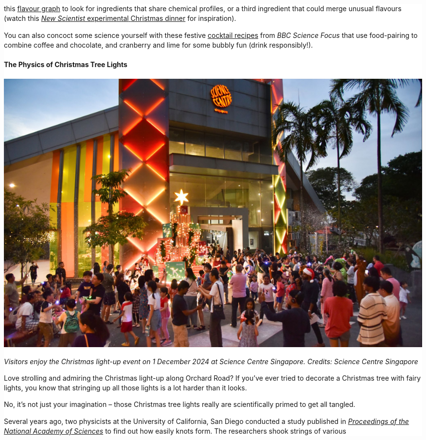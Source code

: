 this <a href="https://www.nature.com/articles/s41598-020-79422-8" rel="noopener nofollow" target="_blank">flavour graph</a> to
look for ingredients that share chemical profiles, or a third ingredient
that could merge unusual flavours (watch this <em><a href="https://www.newscientist.com/article/mg26034692-300-how-to-use-flavour-bridging-to-cook-a-bizarre-but-tasty-holiday-meal/" rel="noopener noreferrer nofollow" target="_blank">New Scientist </a></em>
<a href="https://www.newscientist.com/article/mg26034692-300-how-to-use-flavour-bridging-to-cook-a-bizarre-but-tasty-holiday-meal/" rel="noopener noreferrer nofollow" target="_blank">experimental</a><em><a href="https://www.newscientist.com/article/mg26034692-300-how-to-use-flavour-bridging-to-cook-a-bizarre-but-tasty-holiday-meal/" rel="noopener noreferrer nofollow" target="_blank"> </a></em>
<a href="https://www.newscientist.com/article/mg26034692-300-how-to-use-flavour-bridging-to-cook-a-bizarre-but-tasty-holiday-meal/" rel="noopener noreferrer nofollow" target="_blank">Christmas dinner</a>&nbsp;for inspiration).</p>
<p>You can also concoct some science yourself with these festive <a href="https://www.sciencefocus.com/science/improve-christmas-cocktails-science" rel="noopener noreferrer nofollow" target="_blank">cocktail recipes</a> from<em> BBC Science Focus</em> that
use food-pairing to combine coffee and chocolate, and cranberry and lime
for some bubbly fun (drink responsibly!).</p>
<h4><strong>The Physics of Christmas Tree Lights</strong></h4>
<div class="isomer-image-wrapper">
<img style="width: 100%" height="auto" width="100%" alt="" src="/images/ChristmasLightup2024.png">
</div>
<p><em>Visitors enjoy the Christmas light-up event on 1 December 2024 at Science Centre Singapore. Credits: Science Centre Singapore</em>
</p>
<p>Love strolling and admiring the Christmas light-up along Orchard Road?
If you’ve ever tried to decorate a Christmas tree with fairy lights, you
know that stringing up all those lights is a lot harder than it looks.</p>
<p>No, it’s not just your imagination – those Christmas tree lights really
are scientifically primed to get all tangled.&nbsp;</p>
<p>Several years ago, two physicists at the University of California, San
Diego conducted a study published in<em> <a href="https://pnas.org/doi/full/10.1073/pnas.0611320104" rel="noopener noreferrer nofollow" target="_blank">Proceedings of the National Academy of Sciences</a> </em>to
find out how easily knots form. The researchers shook strings of various